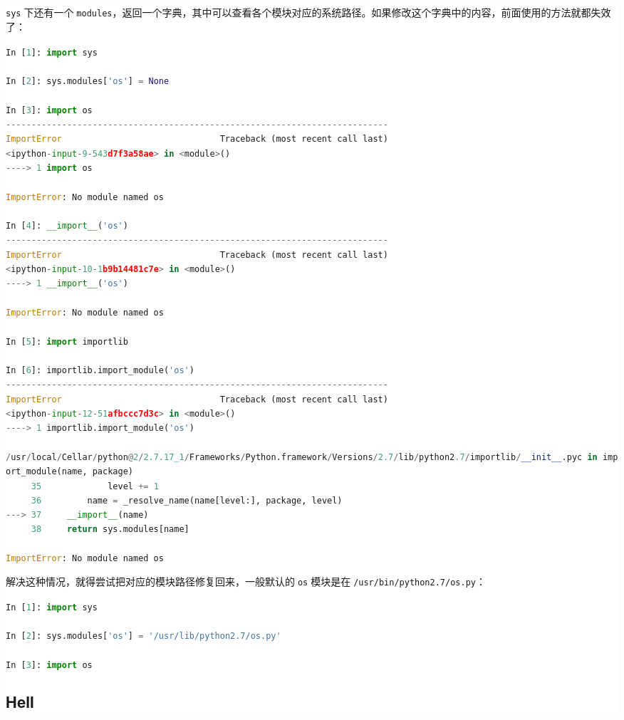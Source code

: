 `sys` 下还有一个 `modules`，返回一个字典，其中可以查看各个模块对应的系统路径。如果修改这个字典中的内容，前面使用的方法就都失效了：

```python
In [1]: import sys

In [2]: sys.modules['os'] = None

In [3]: import os
---------------------------------------------------------------------------
ImportError                               Traceback (most recent call last)
<ipython-input-9-543d7f3a58ae> in <module>()
----> 1 import os

ImportError: No module named os

In [4]: __import__('os')
---------------------------------------------------------------------------
ImportError                               Traceback (most recent call last)
<ipython-input-10-1b9b14481c7e> in <module>()
----> 1 __import__('os')

ImportError: No module named os

In [5]: import importlib

In [6]: importlib.import_module('os')
---------------------------------------------------------------------------
ImportError                               Traceback (most recent call last)
<ipython-input-12-51afbccc7d3c> in <module>()
----> 1 importlib.import_module('os')

/usr/local/Cellar/python@2/2.7.17_1/Frameworks/Python.framework/Versions/2.7/lib/python2.7/importlib/__init__.pyc in import_module(name, package)
     35             level += 1
     36         name = _resolve_name(name[level:], package, level)
---> 37     __import__(name)
     38     return sys.modules[name]

ImportError: No module named os
```

解决这种情况，就得尝试把对应的模块路径修复回来，一般默认的 `os` 模块是在 `/usr/bin/python2.7/os.py`：

```python
In [1]: import sys

In [2]: sys.modules['os'] = '/usr/lib/python2.7/os.py'

In [3]: import os
```

## Hell
